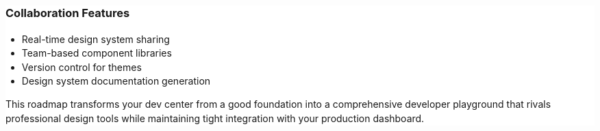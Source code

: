 ### Collaboration Features
- Real-time design system sharing
- Team-based component libraries
- Version control for themes
- Design system documentation generation

This roadmap transforms your dev center from a good foundation into a comprehensive developer playground that rivals professional design tools while maintaining tight integration with your production dashboard.